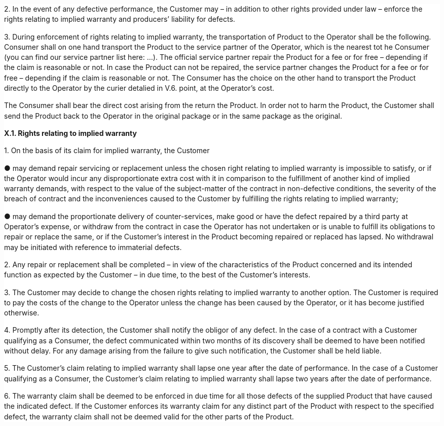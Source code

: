 2\. In the event of any defective performance, the Customer may – in addition to other rights provided under law – enforce the rights relating to implied warranty and producers’ liability for defects.

3\. During enforcement of rights relating to implied warranty, the transportation of Product to the Operator shall be the following. Consumer shall on one hand transport the Product to the service partner of the Operator, which is the nearest tot he Consumer (you can find our service partner list here: …). The official service partner repair the Product for a fee or for free – depending if the claim is reasonable or not. In case the Product can not be repaired, the service partner changes the Product for a fee or for free – depending if the claim is reasonable or not. The Consumer has the choice on the other hand to transport the Product directly to the Operator by the curier detalied in V.6. point, at the Operator’s cost.

The Consumer shall bear the direct cost arising from the return the Product. In order not to harm the Product, the Customer shall send the Product back to the Operator in the original package or in the same package as the original.

**X.1. Rights relating to implied warranty**

1\. On the basis of its claim for implied warranty, the Customer

● may demand repair servicing or replacement unless the chosen right relating to implied warranty is impossible to satisfy, or if the Operator would incur any disproportionate extra cost with it in comparison to the fulfillment of another kind of implied warranty demands, with respect to the value of the subject-matter of the contract in non-defective conditions, the severity of the breach of contract and the inconveniences caused to the Customer by fulfilling the rights relating to implied warranty;

● may demand the proportionate delivery of counter-services, make good or have the defect repaired by a third party at Operator’s expense, or withdraw from the contract in case the Operator has not undertaken or is unable to fulfill its obligations to repair or replace the same, or if the Customer’s interest in the Product becoming repaired or replaced has lapsed. No withdrawal may be initiated with reference to immaterial defects.

2\. Any repair or replacement shall be completed – in view of the characteristics of the Product concerned and its intended function as expected by the Customer – in due time, to the best of the Customer’s interests.

3\. The Customer may decide to change the chosen rights relating to implied warranty to another option. The Customer is required to pay the costs of the change to the Operator unless the change has been caused by the Operator, or it has become justified otherwise.

4\. Promptly after its detection, the Customer shall notify the obligor of any defect. In the case of a contract with a Customer qualifying as a Consumer, the defect communicated within two months of its discovery shall be deemed to have been notified without delay. For any damage arising from the failure to give such notification, the Customer shall be held liable.

5\. The Customer’s claim relating to implied warranty shall lapse one year after the date of performance. In the case of a Customer qualifying as a Consumer, the Customer’s claim relating to implied warranty shall lapse two years after the date of performance.

6\. The warranty claim shall be deemed to be enforced in due time for all those defects of the supplied Product that have caused the indicated defect. If the Customer enforces its warranty claim for any distinct part of the Product with respect to the specified defect, the warranty claim shall not be deemed valid for the other parts of the Product.
